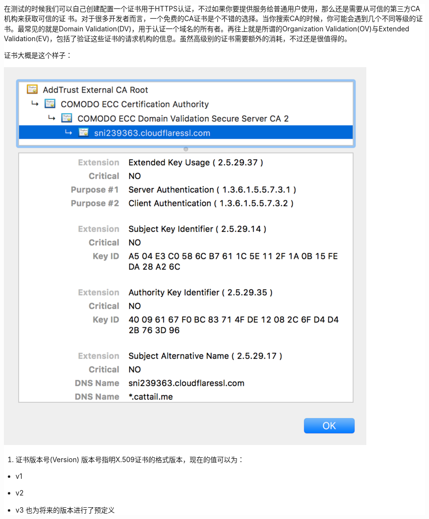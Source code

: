 在测试的时候我们可以自己创建配置一个证书用于HTTPS认证，不过如果你要提供服务给普通用户使用，那么还是需要从可信的第三方CA机构来获取可信的证 书。对于很多开发者而言，一个免费的CA证书是个不错的选择。当你搜索CA的时候，你可能会遇到几个不同等级的证书。最常见的就是Domain Validation(DV)，用于认证一个域名的所有者。再往上就是所谓的Organization Validation(OV)与Extended Validation(EV)，包括了验证这些证书的请求机构的信息。虽然高级别的证书需要额外的消耗，不过还是很值得的。

证书大概是这个样子：

![upload successful](/images/image_ssl_cert.png)
1. 证书版本号(Version) 版本号指明X.509证书的格式版本，现在的值可以为：

* v1

* v2

* v3
也为将来的版本进行了预定义
